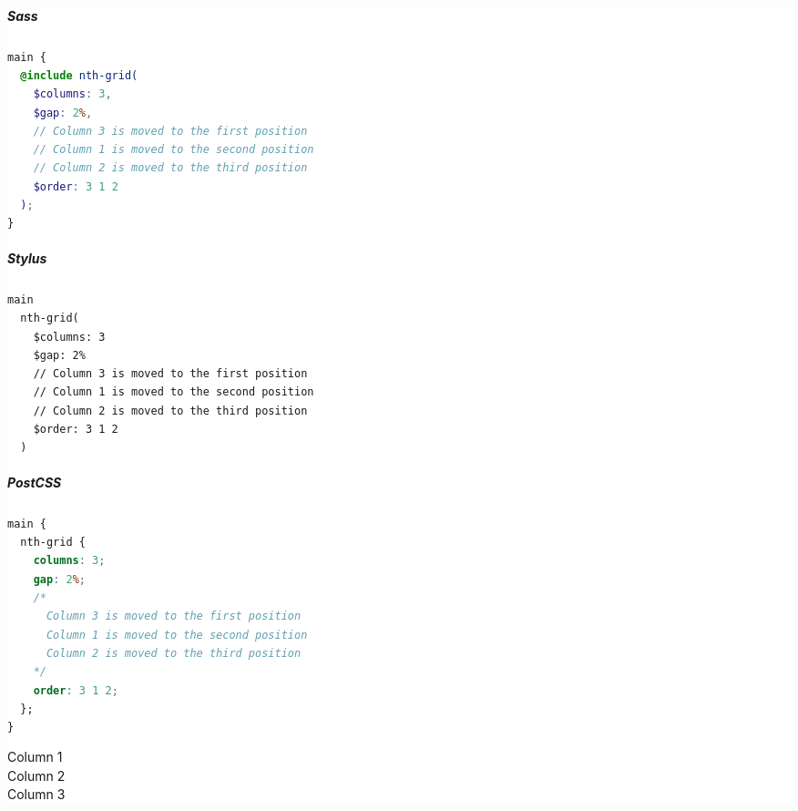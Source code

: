 ##### **Sass**

```scss
main {
  @include nth-grid(
    $columns: 3,
    $gap: 2%,
    // Column 3 is moved to the first position
    // Column 1 is moved to the second position
    // Column 2 is moved to the third position
    $order: 3 1 2
  );
}
```

##### **Stylus**

```stylus
main
  nth-grid(
    $columns: 3
    $gap: 2%
    // Column 3 is moved to the first position
    // Column 1 is moved to the second position
    // Column 2 is moved to the third position
    $order: 3 1 2
  )
```

##### **PostCSS**

```css
main {
  nth-grid {
    columns: 3;
    gap: 2%;
    /*
      Column 3 is moved to the first position
      Column 1 is moved to the second position
      Column 2 is moved to the third position
    */
    order: 3 1 2;
  };
}
```



<div class="app-frame mac centered">
  <div class="grid-demo-order">
    <div>Column 1</div>
    <div>Column 2</div>
    <div>Column 3</div>
  </div>
</div>
